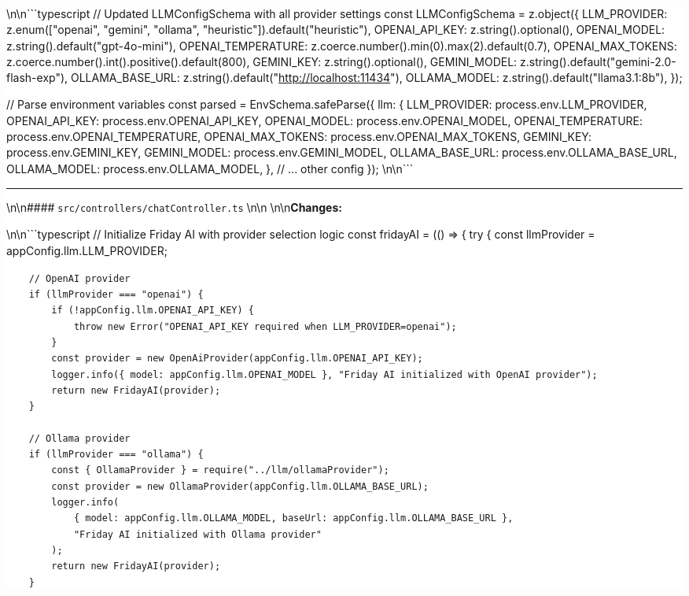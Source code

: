 \n\n```typescript
// Updated LLMConfigSchema with all provider settings
const LLMConfigSchema = z.object({
    LLM_PROVIDER: z.enum(["openai", "gemini", "ollama", "heuristic"]).default("heuristic"),
    OPENAI_API_KEY: z.string().optional(),
    OPENAI_MODEL: z.string().default("gpt-4o-mini"),
    OPENAI_TEMPERATURE: z.coerce.number().min(0).max(2).default(0.7),
    OPENAI_MAX_TOKENS: z.coerce.number().int().positive().default(800),
    GEMINI_KEY: z.string().optional(),
    GEMINI_MODEL: z.string().default("gemini-2.0-flash-exp"),
    OLLAMA_BASE_URL: z.string().default("<http://localhost:11434>"),
    OLLAMA_MODEL: z.string().default("llama3.1:8b"),
});

// Parse environment variables
const parsed = EnvSchema.safeParse({
    llm: {
        LLM_PROVIDER: process.env.LLM_PROVIDER,
        OPENAI_API_KEY: process.env.OPENAI_API_KEY,
        OPENAI_MODEL: process.env.OPENAI_MODEL,
        OPENAI_TEMPERATURE: process.env.OPENAI_TEMPERATURE,
        OPENAI_MAX_TOKENS: process.env.OPENAI_MAX_TOKENS,
        GEMINI_KEY: process.env.GEMINI_KEY,
        GEMINI_MODEL: process.env.GEMINI_MODEL,
        OLLAMA_BASE_URL: process.env.OLLAMA_BASE_URL,
        OLLAMA_MODEL: process.env.OLLAMA_MODEL,
    },
    // ... other config
});
\n\n```

---

\n\n#### `src/controllers/chatController.ts`
\n\n
\n\n**Changes:**

\n\n```typescript
// Initialize Friday AI with provider selection logic
const fridayAI = (() => {
    try {
        const llmProvider = appConfig.llm.LLM_PROVIDER;

        // OpenAI provider
        if (llmProvider === "openai") {
            if (!appConfig.llm.OPENAI_API_KEY) {
                throw new Error("OPENAI_API_KEY required when LLM_PROVIDER=openai");
            }
            const provider = new OpenAiProvider(appConfig.llm.OPENAI_API_KEY);
            logger.info({ model: appConfig.llm.OPENAI_MODEL }, "Friday AI initialized with OpenAI provider");
            return new FridayAI(provider);
        }

        // Ollama provider
        if (llmProvider === "ollama") {
            const { OllamaProvider } = require("../llm/ollamaProvider");
            const provider = new OllamaProvider(appConfig.llm.OLLAMA_BASE_URL);
            logger.info(
                { model: appConfig.llm.OLLAMA_MODEL, baseUrl: appConfig.llm.OLLAMA_BASE_URL },
                "Friday AI initialized with Ollama provider"
            );
            return new FridayAI(provider);
        }
